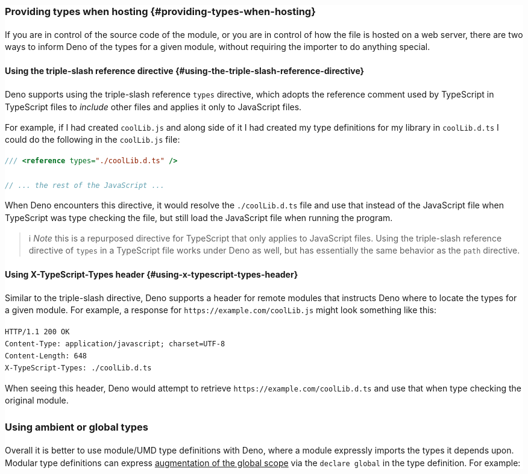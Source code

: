 ### Providing types when hosting {#providing-types-when-hosting}

If you are in control of the source code of the module, or you are in control of
how the file is hosted on a web server, there are two ways to inform Deno of the
types for a given module, without requiring the importer to do anything special.

#### Using the triple-slash reference directive {#using-the-triple-slash-reference-directive}

Deno supports using the triple-slash reference `types` directive, which adopts
the reference comment used by TypeScript in TypeScript files to _include_ other
files and applies it only to JavaScript files.

For example, if I had created `coolLib.js` and along side of it I had created my
type definitions for my library in `coolLib.d.ts` I could do the following in
the `coolLib.js` file:

```js
/// <reference types="./coolLib.d.ts" />

// ... the rest of the JavaScript ...
```

When Deno encounters this directive, it would resolve the `./coolLib.d.ts` file
and use that instead of the JavaScript file when TypeScript was type checking
the file, but still load the JavaScript file when running the program.

> ℹ️ _Note_ this is a repurposed directive for TypeScript that only applies to
> JavaScript files. Using the triple-slash reference directive of `types` in a
> TypeScript file works under Deno as well, but has essentially the same
> behavior as the `path` directive.

#### Using X-TypeScript-Types header {#using-x-typescript-types-header}

Similar to the triple-slash directive, Deno supports a header for remote modules
that instructs Deno where to locate the types for a given module. For example, a
response for `https://example.com/coolLib.js` might look something like this:

```
HTTP/1.1 200 OK
Content-Type: application/javascript; charset=UTF-8
Content-Length: 648
X-TypeScript-Types: ./coolLib.d.ts
```

When seeing this header, Deno would attempt to retrieve
`https://example.com/coolLib.d.ts` and use that when type checking the original
module.

### Using ambient or global types

Overall it is better to use module/UMD type definitions with Deno, where a
module expressly imports the types it depends upon. Modular type definitions can
express
[augmentation of the global scope](https://www.typescriptlang.org/docs/handbook/declaration-files/templates/global-modifying-module-d-ts.html)
via the `declare global` in the type definition. For example:
